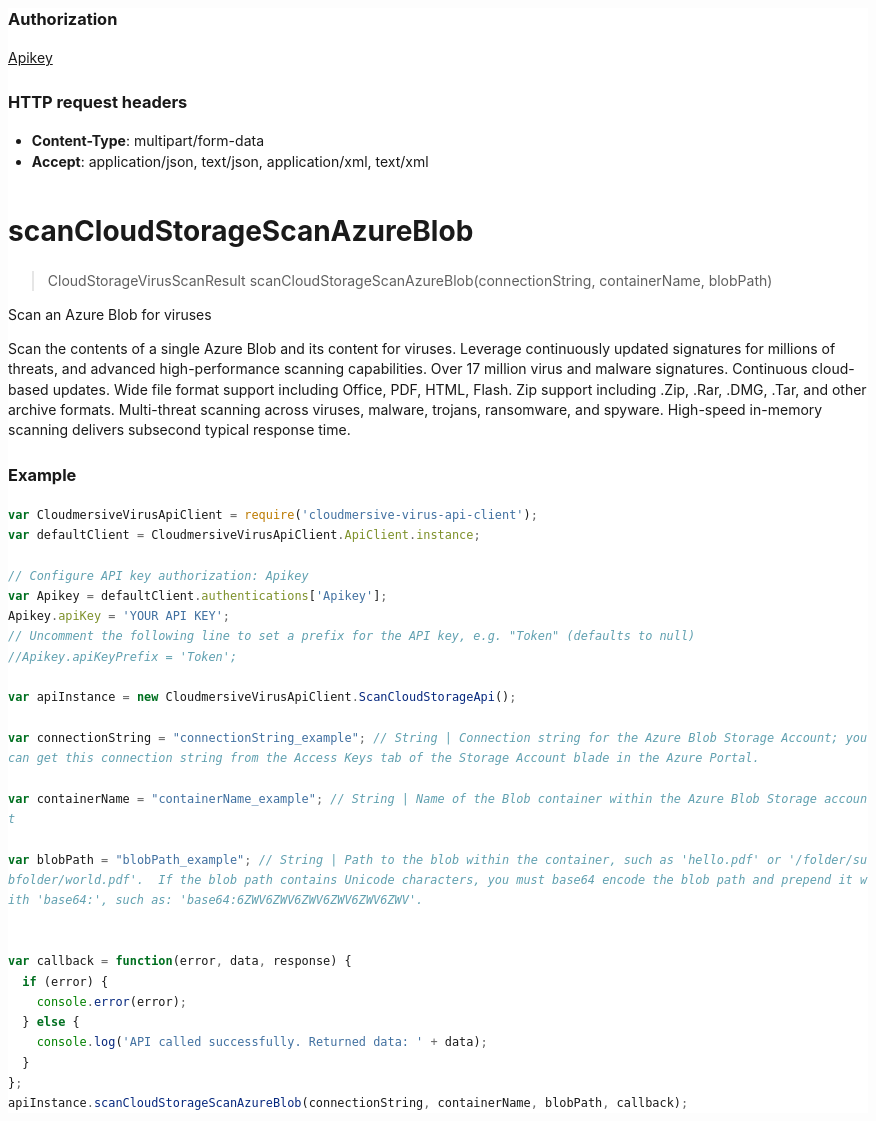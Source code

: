 ### Authorization

[Apikey](../README.md#Apikey)

### HTTP request headers

 - **Content-Type**: multipart/form-data
 - **Accept**: application/json, text/json, application/xml, text/xml

<a name="scanCloudStorageScanAzureBlob"></a>
# **scanCloudStorageScanAzureBlob**
> CloudStorageVirusScanResult scanCloudStorageScanAzureBlob(connectionString, containerName, blobPath)

Scan an Azure Blob for viruses

Scan the contents of a single Azure Blob and its content for viruses. Leverage continuously updated signatures for millions of threats, and advanced high-performance scanning capabilities.  Over 17 million virus and malware signatures.  Continuous cloud-based updates.  Wide file format support including Office, PDF, HTML, Flash.  Zip support including .Zip, .Rar, .DMG, .Tar, and other archive formats.  Multi-threat scanning across viruses, malware, trojans, ransomware, and spyware.  High-speed in-memory scanning delivers subsecond typical response time.

### Example
```javascript
var CloudmersiveVirusApiClient = require('cloudmersive-virus-api-client');
var defaultClient = CloudmersiveVirusApiClient.ApiClient.instance;

// Configure API key authorization: Apikey
var Apikey = defaultClient.authentications['Apikey'];
Apikey.apiKey = 'YOUR API KEY';
// Uncomment the following line to set a prefix for the API key, e.g. "Token" (defaults to null)
//Apikey.apiKeyPrefix = 'Token';

var apiInstance = new CloudmersiveVirusApiClient.ScanCloudStorageApi();

var connectionString = "connectionString_example"; // String | Connection string for the Azure Blob Storage Account; you can get this connection string from the Access Keys tab of the Storage Account blade in the Azure Portal.

var containerName = "containerName_example"; // String | Name of the Blob container within the Azure Blob Storage account

var blobPath = "blobPath_example"; // String | Path to the blob within the container, such as 'hello.pdf' or '/folder/subfolder/world.pdf'.  If the blob path contains Unicode characters, you must base64 encode the blob path and prepend it with 'base64:', such as: 'base64:6ZWV6ZWV6ZWV6ZWV6ZWV6ZWV'.


var callback = function(error, data, response) {
  if (error) {
    console.error(error);
  } else {
    console.log('API called successfully. Returned data: ' + data);
  }
};
apiInstance.scanCloudStorageScanAzureBlob(connectionString, containerName, blobPath, callback);
```

